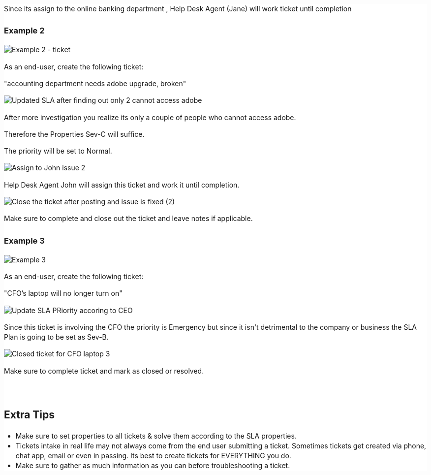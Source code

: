 </p> 
</p> Since its assign to the online banking department , Help Desk Agent (Jane) will work ticket until completion
<p></p> 
</p> 
<h3>Example 2</h3>

<img width="400" alt="Example 2 - ticket" src="https://github.com/user-attachments/assets/d00205d2-1ae9-4083-819e-fa05f4107b32" />

</p> As an end-user, create the following ticket:
<p> "accounting department needs adobe upgrade, broken"
</p>
<img width="501" alt="Updated SLA after finding out only 2 cannot access adobe" src="https://github.com/user-attachments/assets/686dce7d-0b9d-4ff0-b8c7-7b8a577f5e6c" />
<p> After more investigation you realize its only a couple of people who cannot access adobe. 
<p> Therefore the Properties Sev-C will suffice. 
<p> The priority will be set to Normal.
<p>
<img width="500" alt="Assign to John issue 2" src="https://github.com/user-attachments/assets/00a6ef80-ec73-483e-a59e-ab38130979f2" />
<p> Help Desk Agent John will assign this ticket and work it until completion. 
</p>
<p> <img width="450" alt="Close the ticket after posting and issue is fixed (2)" src="https://github.com/user-attachments/assets/30742cee-a148-4f08-8e1e-11fd56df9a17" />
<p> Make sure to complete and close out the ticket and leave notes if applicable. 
<br />
<h3>Example 3</h3>
<p> 
<img width="450" alt="Example 3" src="https://github.com/user-attachments/assets/5596129d-dd26-44a2-99fd-5854edd23650" />
</p>
<p>
<p> As an end-user, create the following ticket:
<p> "CFO’s laptop will no longer turn on"
<p>
<p> <img width="500" alt="Update SLA   PRiority accoring to CEO" src="https://github.com/user-attachments/assets/2c73d384-dcd9-4a70-a7cc-9e557000c7da" />
<p>
<p> Since this ticket is involving the CFO the priority is Emergency but since it isn't detrimental to the company or business the SLA Plan is going to be set as Sev-B.
<p>
<p> <img width="456" alt="Closed ticket for CFO laptop 3" src="https://github.com/user-attachments/assets/98b4c22d-d491-4d52-bd54-db585c4c27e0" />
<p> 
<p> Make sure to complete ticket and mark as closed or resolved.
</p> 
</p>
<br />

<h2>Extra Tips</h2>

* Make sure to set properties to all tickets & solve them according to the SLA properties. 
* Tickets intake in real life may not always come from the end user submitting a ticket. Sometimes tickets get created via phone, chat app, email or even in passing. Its best to create tickets for EVERYTHING you do. 
* Make sure to gather as much information as you can before troubleshooting a ticket. 
